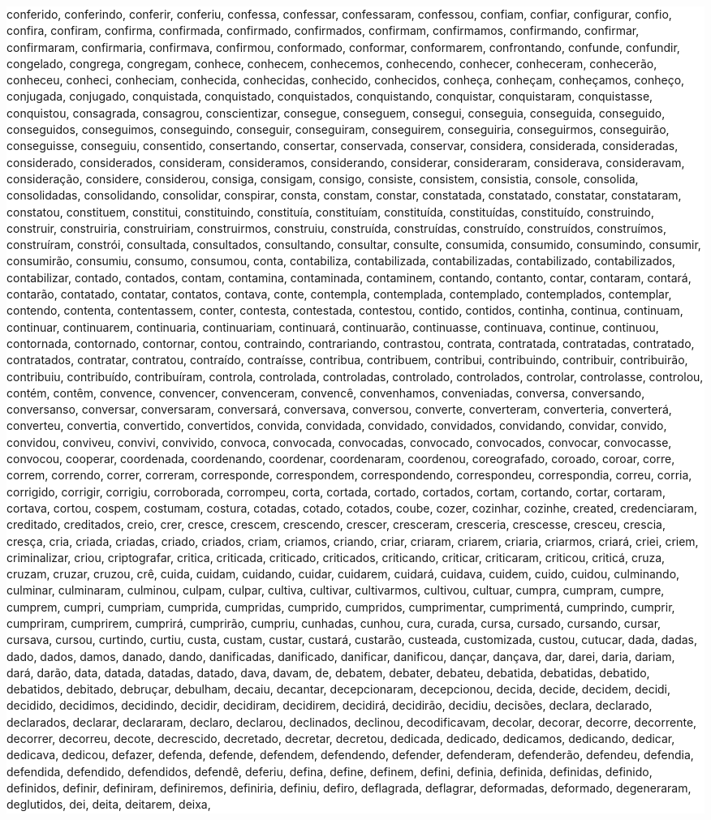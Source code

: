 conferido, conferindo, conferir, conferiu, confessa, confessar, confessaram, confessou, confiam, confiar, configurar, confio, confira, confiram, confirma, confirmada, confirmado, confirmados, confirmam, confirmamos, confirmando, confirmar, confirmaram, confirmaria, confirmava, confirmou, conformado, conformar, conformarem, confrontando, confunde, confundir, congelado, congrega, congregam, conhece, conhecem, conhecemos, conhecendo, conhecer, conheceram, conhecerão, conheceu, conheci, conheciam, conhecida, conhecidas, conhecido, conhecidos, conheça, conheçam, conheçamos, conheço, conjugada, conjugado, conquistada, conquistado, conquistados, conquistando, conquistar, conquistaram, conquistasse, conquistou, consagrada, consagrou, conscientizar, consegue, conseguem, consegui, conseguia, conseguida, conseguido, conseguidos, conseguimos, conseguindo, conseguir, conseguiram, conseguirem, conseguiria, conseguirmos, conseguirão, conseguisse, conseguiu, consentido, consertando, consertar, conservada, conservar, considera, considerada, consideradas, considerado, considerados, consideram, consideramos, considerando, considerar, consideraram, considerava, consideravam, consideração, considere, considerou, consiga, consigam, consigo, consiste, consistem, consistia, console, consolida, consolidadas, consolidando, consolidar, conspirar, consta, constam, constar, constatada, constatado, constatar, constataram, constatou, constituem, constitui, constituindo, constituía, constituíam, constituída, constituídas, constituído, construindo, construir, construiria, construiriam, construirmos, construiu, construída, construídas, construído, construídos, construímos, construíram, constrói, consultada, consultados, consultando, consultar, consulte, consumida, consumido, consumindo, consumir, consumirão, consumiu, consumo, consumou, conta, contabiliza, contabilizada, contabilizadas, contabilizado, contabilizados, contabilizar, contado, contados, contam, contamina, contaminada, contaminem, contando, contanto, contar, contaram, contará, contarão, contatado, contatar, contatos, contava, conte, contempla, contemplada, contemplado, contemplados, contemplar, contendo, contenta, contentassem, conter, contesta, contestada, contestou, contido, contidos, continha, continua, continuam, continuar, continuarem, continuaria, continuariam, continuará, continuarão, continuasse, continuava, continue, continuou, contornada, contornado, contornar, contou, contraindo, contrariando, contrastou, contrata, contratada, contratadas, contratado, contratados, contratar, contratou, contraído, contraísse, contribua, contribuem, contribui, contribuindo, contribuir, contribuirão, contribuiu, contribuído, contribuíram, controla, controlada, controladas, controlado, controlados, controlar, controlasse, controlou, contém, contêm, convence, convencer, convenceram, convencê, convenhamos, conveniadas, conversa, conversando, conversanso, conversar, conversaram, conversará, conversava, conversou, converte, converteram, converteria, converterá, converteu, convertia, convertido, convertidos, convida, convidada, convidado, convidados, convidando, convidar, convido, convidou, conviveu, convivi, convivido, convoca, convocada, convocadas, convocado, convocados, convocar, convocasse, convocou, cooperar, coordenada, coordenando, coordenar, coordenaram, coordenou, coreografado, coroado, coroar, corre, correm, correndo, correr, correram, corresponde, correspondem, correspondendo, correspondeu, correspondia, correu, corria, corrigido, corrigir, corrigiu, corroborada, corrompeu, corta, cortada, cortado, cortados, cortam, cortando, cortar, cortaram, cortava, cortou, cospem, costumam, costura, cotadas, cotado, cotados, coube, cozer, cozinhar, cozinhe, created, credenciaram, creditado, creditados, creio, crer, cresce, crescem, crescendo, crescer, cresceram, cresceria, crescesse, cresceu, crescia, cresça, cria, criada, criadas, criado, criados, criam, criamos, criando, criar, criaram, criarem, criaria, criarmos, criará, criei, criem, criminalizar, criou, criptografar, critica, criticada, criticado, criticados, criticando, criticar, criticaram, criticou, criticá, cruza, cruzam, cruzar, cruzou, crê, cuida, cuidam, cuidando, cuidar, cuidarem, cuidará, cuidava, cuidem, cuido, cuidou, culminando, culminar, culminaram, culminou, culpam, culpar, cultiva, cultivar, cultivarmos, cultivou, cultuar, cumpra, cumpram, cumpre, cumprem, cumpri, cumpriam, cumprida, cumpridas, cumprido, cumpridos, cumprimentar, cumprimentá, cumprindo, cumprir, cumpriram, cumprirem, cumprirá, cumprirão, cumpriu, cunhadas, cunhou, cura, curada, cursa, cursado, cursando, cursar, cursava, cursou, curtindo, curtiu, custa, custam, custar, custará, custarão, custeada, customizada, custou, cutucar, dada, dadas, dado, dados, damos, danado, dando, danificadas, danificado, danificar, danificou, dançar, dançava, dar, darei, daria, dariam, dará, darão, data, datada, datadas, datado, dava, davam, de, debatem, debater, debateu, debatida, debatidas, debatido, debatidos, debitado, debruçar, debulham, decaiu, decantar, decepcionaram, decepcionou, decida, decide, decidem, decidi, decidido, decidimos, decidindo, decidir, decidiram, decidirem, decidirá, decidirão, decidiu, decisões, declara, declarado, declarados, declarar, declararam, declaro, declarou, declinados, declinou, decodificavam, decolar, decorar, decorre, decorrente, decorrer, decorreu, decote, decrescido, decretado, decretar, decretou, dedicada, dedicado, dedicamos, dedicando, dedicar, dedicava, dedicou, defazer, defenda, defende, defendem, defendendo, defender, defenderam, defenderão, defendeu, defendia, defendida, defendido, defendidos, defendê, deferiu, defina, define, definem, defini, definia, definida, definidas, definido, definidos, definir, definiram, definiremos, definiria, definiu, defiro, deflagrada, deflagrar, deformadas, deformado, degeneraram, deglutidos, dei, deita, deitarem, deixa,